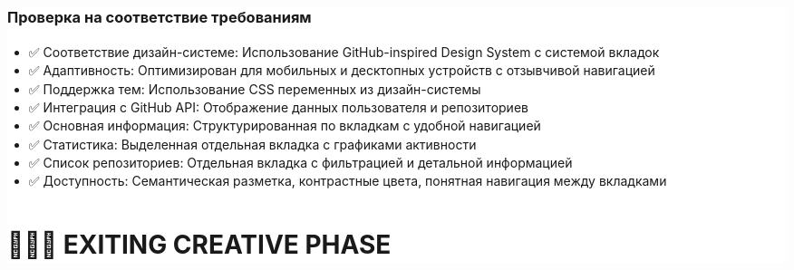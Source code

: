 ### Проверка на соответствие требованиям
- ✅ Соответствие дизайн-системе: Использование GitHub-inspired Design System с системой вкладок
- ✅ Адаптивность: Оптимизирован для мобильных и десктопных устройств с отзывчивой навигацией
- ✅ Поддержка тем: Использование CSS переменных из дизайн-системы
- ✅ Интеграция с GitHub API: Отображение данных пользователя и репозиториев
- ✅ Основная информация: Структурированная по вкладкам с удобной навигацией
- ✅ Статистика: Выделенная отдельная вкладка с графиками активности
- ✅ Список репозиториев: Отдельная вкладка с фильтрацией и детальной информацией
- ✅ Доступность: Семантическая разметка, контрастные цвета, понятная навигация между вкладками

# 🎨🎨🎨 EXITING CREATIVE PHASE 
